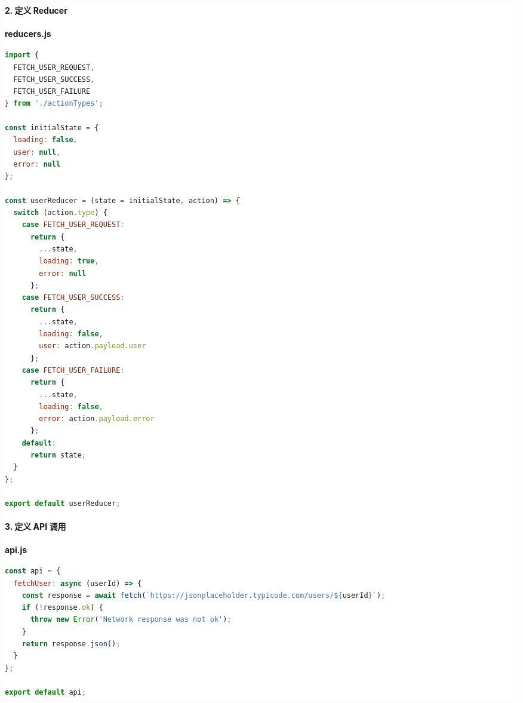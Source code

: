 #### 2. 定义 Reducer

**reducers.js**

```javascript
import {
  FETCH_USER_REQUEST,
  FETCH_USER_SUCCESS,
  FETCH_USER_FAILURE
} from './actionTypes';

const initialState = {
  loading: false,
  user: null,
  error: null
};

const userReducer = (state = initialState, action) => {
  switch (action.type) {
    case FETCH_USER_REQUEST:
      return {
        ...state,
        loading: true,
        error: null
      };
    case FETCH_USER_SUCCESS:
      return {
        ...state,
        loading: false,
        user: action.payload.user
      };
    case FETCH_USER_FAILURE:
      return {
        ...state,
        loading: false,
        error: action.payload.error
      };
    default:
      return state;
  }
};

export default userReducer;
```

#### 3. 定义 API 调用

**api.js**

```javascript
const api = {
  fetchUser: async (userId) => {
    const response = await fetch(`https://jsonplaceholder.typicode.com/users/${userId}`);
    if (!response.ok) {
      throw new Error('Network response was not ok');
    }
    return response.json();
  }
};

export default api;
```

